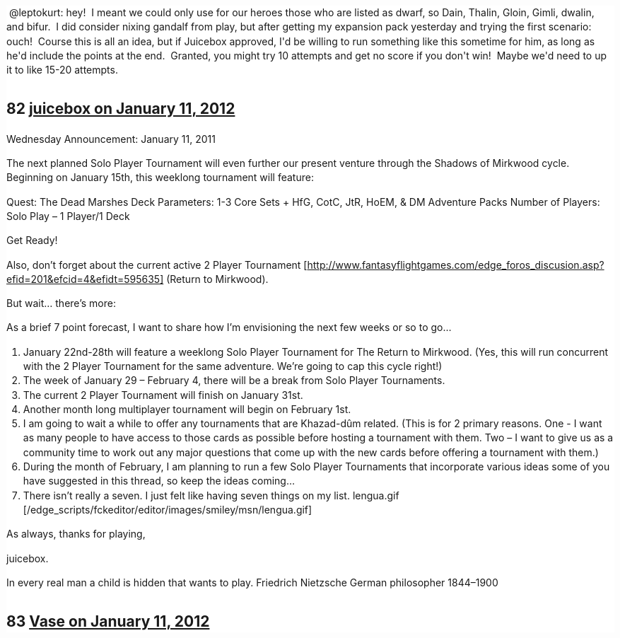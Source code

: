  @leptokurt: hey!  I meant we could only use for our heroes those who are listed as dwarf, so Dain, Thalin, Gloin, Gimli, dwalin, and bifur.  I did consider nixing gandalf from play, but after getting my expansion pack yesterday and trying the first scenario: ouch!  Course this is all an idea, but if Juicebox approved, I'd be willing to run something like this sometime for him, as long as he'd include the points at the end.  Granted, you might try 10 attempts and get no score if you don't win!  Maybe we'd need to up it to like 15-20 attempts.

## 82 [juicebox on January 11, 2012](https://community.fantasyflightgames.com/topic/56379-the-juicebox-lotr-lcg-tournaments-ideas-thread-now-moved-to-player-community-subforum/?do=findComment&comment=577836)

Wednesday Announcement: January 11, 2011

The next planned Solo Player Tournament will even further our present venture through the Shadows of Mirkwood cycle. Beginning on January 15th, this weeklong tournament will feature:

Quest: The Dead Marshes
Deck Parameters: 1-3 Core Sets + HfG, CotC, JtR, HoEM, & DM Adventure Packs
Number of Players: Solo Play – 1 Player/1 Deck

Get Ready!

Also, don’t forget about the current active 2 Player Tournament [http://www.fantasyflightgames.com/edge_foros_discusion.asp?efid=201&efcid=4&efidt=595635] (Return to Mirkwood).

But wait… there’s more:

As a brief 7 point forecast, I want to share how I’m envisioning the next few weeks or so to go…

1) January 22nd-28th will feature a weeklong Solo Player Tournament for The Return to Mirkwood. (Yes, this will run concurrent with the 2 Player Tournament for the same adventure. We’re going to cap this cycle right!)
2) The week of January 29 – February 4, there will be a break from Solo Player Tournaments.
3) The current 2 Player Tournament will finish on January 31st.
4) Another month long multiplayer tournament will begin on February 1st.
5) I am going to wait a while to offer any tournaments that are Khazad-dûm related. (This is for 2 primary reasons. One - I want as many people to have access to those cards as possible before hosting a tournament with them. Two – I want to give us as a community time to work out any major questions that come up with the new cards before offering a tournament with them.)
6) During the month of February, I am planning to run a few Solo Player Tournaments that incorporate various ideas some of you have suggested in this thread, so keep the ideas coming…
7) There isn’t really a seven. I just felt like having seven things on my list. lengua.gif [/edge_scripts/fckeditor/editor/images/smiley/msn/lengua.gif]

As always, thanks for playing,

juicebox.

In every real man a child is hidden that wants to play.
Friedrich Nietzsche
German philosopher
1844–1900

## 83 [Vase on January 11, 2012](https://community.fantasyflightgames.com/topic/56379-the-juicebox-lotr-lcg-tournaments-ideas-thread-now-moved-to-player-community-subforum/?do=findComment&comment=577935)
